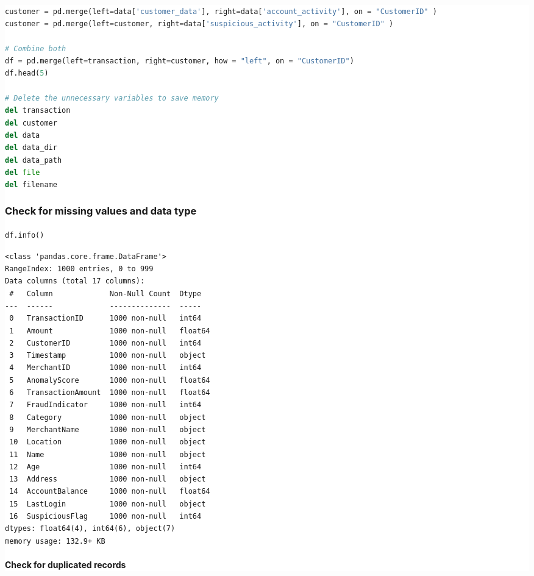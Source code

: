```python
customer = pd.merge(left=data['customer_data'], right=data['account_activity'], on = "CustomerID" )
customer = pd.merge(left=customer, right=data['suspicious_activity'], on = "CustomerID" )

# Combine both
df = pd.merge(left=transaction, right=customer, how = "left", on = "CustomerID")
df.head(5)

# Delete the unnecessary variables to save memory
del transaction
del customer
del data
del data_dir
del data_path
del file
del filename
```

### Check for missing values and data type


```python
df.info()
```

    <class 'pandas.core.frame.DataFrame'>
    RangeIndex: 1000 entries, 0 to 999
    Data columns (total 17 columns):
     #   Column             Non-Null Count  Dtype  
    ---  ------             --------------  -----  
     0   TransactionID      1000 non-null   int64  
     1   Amount             1000 non-null   float64
     2   CustomerID         1000 non-null   int64  
     3   Timestamp          1000 non-null   object 
     4   MerchantID         1000 non-null   int64  
     5   AnomalyScore       1000 non-null   float64
     6   TransactionAmount  1000 non-null   float64
     7   FraudIndicator     1000 non-null   int64  
     8   Category           1000 non-null   object 
     9   MerchantName       1000 non-null   object 
     10  Location           1000 non-null   object 
     11  Name               1000 non-null   object 
     12  Age                1000 non-null   int64  
     13  Address            1000 non-null   object 
     14  AccountBalance     1000 non-null   float64
     15  LastLogin          1000 non-null   object 
     16  SuspiciousFlag     1000 non-null   int64  
    dtypes: float64(4), int64(6), object(7)
    memory usage: 132.9+ KB
    

#### Check for duplicated records

